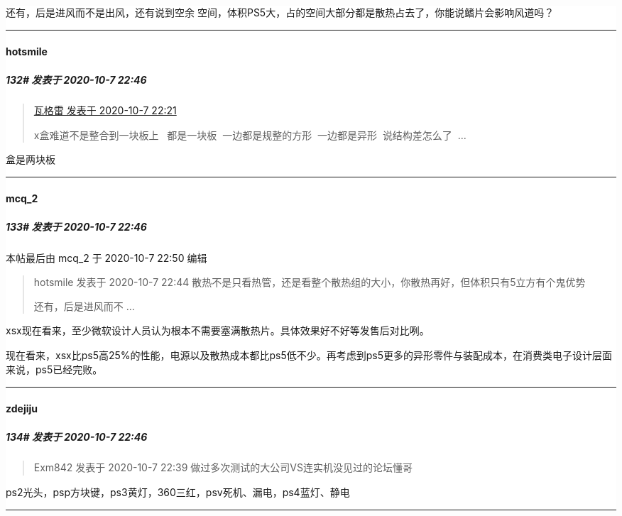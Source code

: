 还有，后是进风而不是出风，还有说到空余 空间，体积PS5大，占的空间大部分都是散热占去了，你能说鳍片会影响风道吗？







*****

####  hotsmile  
##### 132#       发表于 2020-10-7 22:46



<blockquote><a href="httphttps://bbs.saraba1st.com/2b/forum.php?mod=redirect&amp;goto=findpost&amp;pid=48981248&amp;ptid=1963755" target="_blank">瓦格雷 发表于 2020-10-7 22:21</a>

x盒难道不是整合到一块板上   都是一块板  一边都是规整的方形  一边都是异形  说结构差怎么了  ...</blockquote>
盒是两块板







*****

####  mcq_2  
##### 133#       发表于 2020-10-7 22:46



 本帖最后由 mcq_2 于 2020-10-7 22:50 编辑 
<blockquote>hotsmile 发表于 2020-10-7 22:44
散热不是只看热管，还是看整个散热组的大小，你散热再好，但体积只有5立方有个鬼优势

还有，后是进风而不 ...</blockquote>
xsx现在看来，至少微软设计人员认为根本不需要塞满散热片。具体效果好不好等发售后对比咧。

现在看来，xsx比ps5高25%的性能，电源以及散热成本都比ps5低不少。再考虑到ps5更多的异形零件与装配成本，在消费类电子设计层面来说，ps5已经完败。







*****

####  zdejiju  
##### 134#       发表于 2020-10-7 22:46



<blockquote>Exm842 发表于 2020-10-7 22:39
做过多次测试的大公司VS连实机没见过的论坛懂哥</blockquote>
ps2光头，psp方块键，ps3黄灯，360三红，psv死机、漏电，ps4蓝灯、静电







*****

